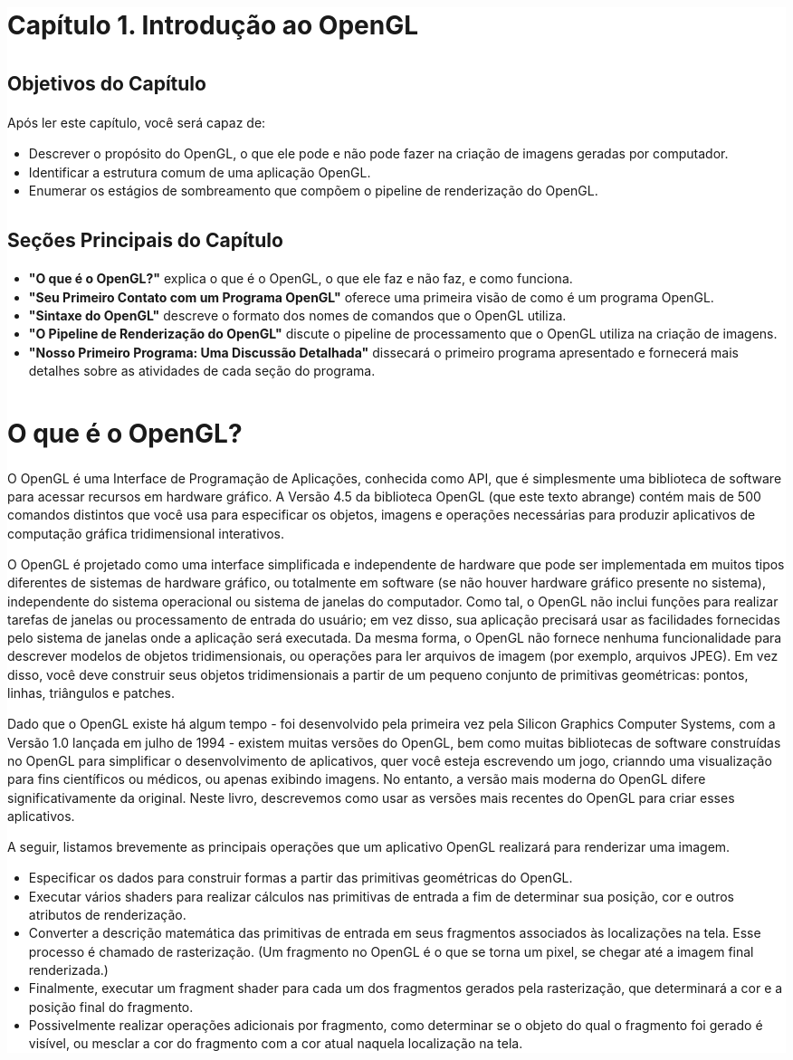 # Capítulo 1. Introdução ao OpenGL
## Objetivos do Capítulo
Após ler este capítulo, você será capaz de:
- Descrever o propósito do OpenGL, o que ele pode e não pode fazer na criação de imagens geradas por computador.
- Identificar a estrutura comum de uma aplicação OpenGL.
- Enumerar os estágios de sombreamento que compõem o pipeline de renderização do OpenGL.

## Seções Principais do Capítulo
- **"O que é o OpenGL?"** explica o que é o OpenGL, o que ele faz e não faz, e como funciona.
- **"Seu Primeiro Contato com um Programa OpenGL"** oferece uma primeira visão de como é um programa OpenGL.
- **"Sintaxe do OpenGL"** descreve o formato dos nomes de comandos que o OpenGL utiliza.
- **"O Pipeline de Renderização do OpenGL"** discute o pipeline de processamento que o OpenGL utiliza na criação de imagens.
- **"Nosso Primeiro Programa: Uma Discussão Detalhada"** dissecará o primeiro programa apresentado e fornecerá mais detalhes sobre as atividades de cada seção do programa.

# O que é o OpenGL?

O OpenGL é uma Interface de Programação de Aplicações, conhecida como API, que é simplesmente uma biblioteca de software para acessar recursos em hardware gráfico. A Versão 4.5 da biblioteca OpenGL (que este texto abrange) contém mais de 500 comandos distintos que você usa para especificar os objetos, imagens e operações necessárias para produzir aplicativos de computação gráfica tridimensional interativos.

O OpenGL é projetado como uma interface simplificada e independente de hardware que pode ser implementada em muitos tipos diferentes de sistemas de hardware gráfico, ou totalmente em software (se não houver hardware gráfico presente no sistema), independente do sistema operacional ou sistema de janelas do computador. Como tal, o OpenGL não inclui funções para realizar tarefas de janelas ou processamento de entrada do usuário; em vez disso, sua aplicação precisará usar as facilidades fornecidas pelo sistema de janelas onde a aplicação será executada. Da mesma forma, o OpenGL não fornece nenhuma funcionalidade para descrever modelos de objetos tridimensionais, ou operações para ler arquivos de imagem (por exemplo, arquivos JPEG). Em vez disso, você deve construir seus objetos tridimensionais a partir de um pequeno conjunto de primitivas geométricas: pontos, linhas, triângulos e patches.

Dado que o OpenGL existe há algum tempo - foi desenvolvido pela primeira vez pela Silicon Graphics Computer Systems, com a Versão 1.0 lançada em julho de 1994 - existem muitas versões do OpenGL, bem como muitas bibliotecas de software construídas no OpenGL para simplificar o desenvolvimento de aplicativos, quer você esteja escrevendo um jogo, crianndo uma visualização para fins científicos ou médicos, ou apenas exibindo imagens. No entanto, a versão mais moderna do OpenGL difere significativamente da original. Neste livro, descrevemos como usar as versões mais recentes do OpenGL para criar esses aplicativos.

A seguir, listamos brevemente as principais operações que um aplicativo OpenGL realizará para renderizar uma imagem. 

- Especificar os dados para construir formas a partir das primitivas geométricas do OpenGL.
- Executar vários shaders para realizar cálculos nas primitivas de entrada a fim de determinar sua posição, cor e outros atributos de renderização.
- Converter a descrição matemática das primitivas de entrada em seus fragmentos associados às localizações na tela. Esse processo é chamado de rasterização. (Um fragmento no OpenGL é o que se torna um pixel, se chegar até a imagem final renderizada.)
- Finalmente, executar um fragment shader para cada um dos fragmentos gerados pela rasterização, que determinará a cor e a posição final do fragmento.
- Possivelmente realizar operações adicionais por fragmento, como determinar se o objeto do qual o fragmento foi gerado é visível, ou mesclar a cor do fragmento com a cor atual naquela localização na tela.
